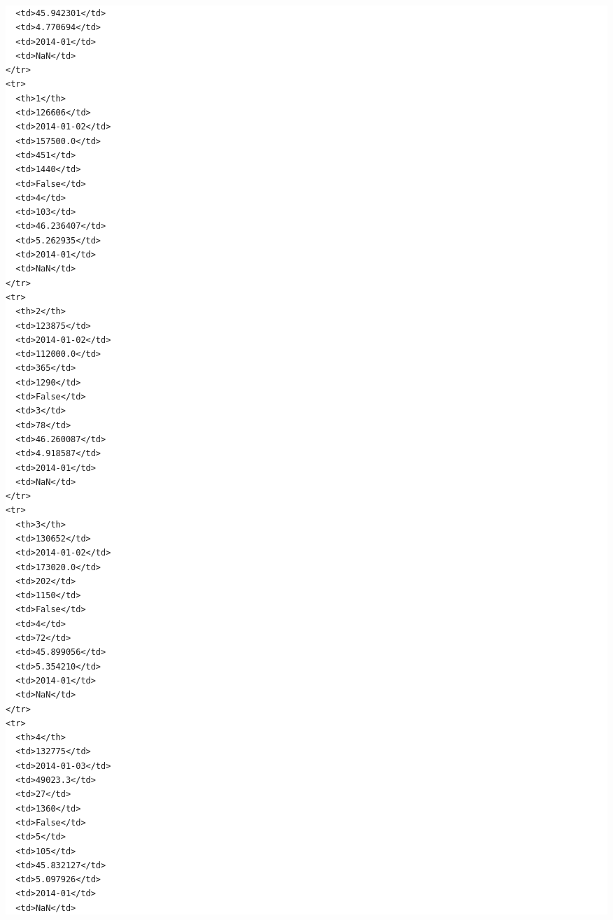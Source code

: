       <td>45.942301</td>
      <td>4.770694</td>
      <td>2014-01</td>
      <td>NaN</td>
    </tr>
    <tr>
      <th>1</th>
      <td>126606</td>
      <td>2014-01-02</td>
      <td>157500.0</td>
      <td>451</td>
      <td>1440</td>
      <td>False</td>
      <td>4</td>
      <td>103</td>
      <td>46.236407</td>
      <td>5.262935</td>
      <td>2014-01</td>
      <td>NaN</td>
    </tr>
    <tr>
      <th>2</th>
      <td>123875</td>
      <td>2014-01-02</td>
      <td>112000.0</td>
      <td>365</td>
      <td>1290</td>
      <td>False</td>
      <td>3</td>
      <td>78</td>
      <td>46.260087</td>
      <td>4.918587</td>
      <td>2014-01</td>
      <td>NaN</td>
    </tr>
    <tr>
      <th>3</th>
      <td>130652</td>
      <td>2014-01-02</td>
      <td>173020.0</td>
      <td>202</td>
      <td>1150</td>
      <td>False</td>
      <td>4</td>
      <td>72</td>
      <td>45.899056</td>
      <td>5.354210</td>
      <td>2014-01</td>
      <td>NaN</td>
    </tr>
    <tr>
      <th>4</th>
      <td>132775</td>
      <td>2014-01-03</td>
      <td>49023.3</td>
      <td>27</td>
      <td>1360</td>
      <td>False</td>
      <td>5</td>
      <td>105</td>
      <td>45.832127</td>
      <td>5.097926</td>
      <td>2014-01</td>
      <td>NaN</td>